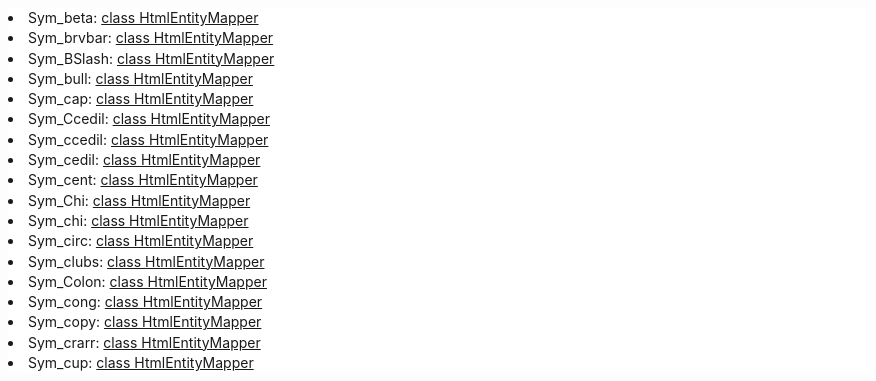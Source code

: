 <li>Sym_beta: <a href="/web-doxygen/docs/api/classes/htmlentitymapper/#a5fa49b07f0b74254ab5bd5b18474d7dfa9b6f572ee040aff6c9f1eddbb618a4e9">class HtmlEntityMapper</a></li>
<li>Sym_brvbar: <a href="/web-doxygen/docs/api/classes/htmlentitymapper/#a5fa49b07f0b74254ab5bd5b18474d7dfaedc86f6537b72e15f91e60bab75deabd">class HtmlEntityMapper</a></li>
<li>Sym_BSlash: <a href="/web-doxygen/docs/api/classes/htmlentitymapper/#a5fa49b07f0b74254ab5bd5b18474d7dfaea255b976fa03c5130fa92fd22ec6e3b">class HtmlEntityMapper</a></li>
<li>Sym_bull: <a href="/web-doxygen/docs/api/classes/htmlentitymapper/#a5fa49b07f0b74254ab5bd5b18474d7dfa7b07c51331df710bf1bf7b5337ca1bde">class HtmlEntityMapper</a></li>
<li>Sym_cap: <a href="/web-doxygen/docs/api/classes/htmlentitymapper/#a5fa49b07f0b74254ab5bd5b18474d7dfa2e51571c817c48f8b90cff37508d82bb">class HtmlEntityMapper</a></li>
<li>Sym_Ccedil: <a href="/web-doxygen/docs/api/classes/htmlentitymapper/#a5fa49b07f0b74254ab5bd5b18474d7dfa35c5946f2c1d6dc703d6464da000fc32">class HtmlEntityMapper</a></li>
<li>Sym_ccedil: <a href="/web-doxygen/docs/api/classes/htmlentitymapper/#a5fa49b07f0b74254ab5bd5b18474d7dfa7504107ed0bc16ae8a230ca2c9b44cf5">class HtmlEntityMapper</a></li>
<li>Sym_cedil: <a href="/web-doxygen/docs/api/classes/htmlentitymapper/#a5fa49b07f0b74254ab5bd5b18474d7dfa275c92c919d9d5468d35818b2ae466db">class HtmlEntityMapper</a></li>
<li>Sym_cent: <a href="/web-doxygen/docs/api/classes/htmlentitymapper/#a5fa49b07f0b74254ab5bd5b18474d7dfa93724454fe23441fce7cf021f5f5c541">class HtmlEntityMapper</a></li>
<li>Sym_Chi: <a href="/web-doxygen/docs/api/classes/htmlentitymapper/#a5fa49b07f0b74254ab5bd5b18474d7dfa211e96a3ca0d84f0a8575dfcd0113ec5">class HtmlEntityMapper</a></li>
<li>Sym_chi: <a href="/web-doxygen/docs/api/classes/htmlentitymapper/#a5fa49b07f0b74254ab5bd5b18474d7dfa4ec8762e59bc43531e25361498d85225">class HtmlEntityMapper</a></li>
<li>Sym_circ: <a href="/web-doxygen/docs/api/classes/htmlentitymapper/#a5fa49b07f0b74254ab5bd5b18474d7dfa1bca23a76f1cfcdab0a84a5eba5f7ae8">class HtmlEntityMapper</a></li>
<li>Sym_clubs: <a href="/web-doxygen/docs/api/classes/htmlentitymapper/#a5fa49b07f0b74254ab5bd5b18474d7dfa900b126939925585720ba8d2584989c0">class HtmlEntityMapper</a></li>
<li>Sym_Colon: <a href="/web-doxygen/docs/api/classes/htmlentitymapper/#a5fa49b07f0b74254ab5bd5b18474d7dfa31c6bdded6df8a6f268e3dfb79c224cf">class HtmlEntityMapper</a></li>
<li>Sym_cong: <a href="/web-doxygen/docs/api/classes/htmlentitymapper/#a5fa49b07f0b74254ab5bd5b18474d7dfae147b3b00a8e8ed80961b44a19eef305">class HtmlEntityMapper</a></li>
<li>Sym_copy: <a href="/web-doxygen/docs/api/classes/htmlentitymapper/#a5fa49b07f0b74254ab5bd5b18474d7dfa3227545d490d9698132a2ece32d7740e">class HtmlEntityMapper</a></li>
<li>Sym_crarr: <a href="/web-doxygen/docs/api/classes/htmlentitymapper/#a5fa49b07f0b74254ab5bd5b18474d7dfa5affdeb4661ed0ccbe626fe39b9a10ca">class HtmlEntityMapper</a></li>
<li>Sym_cup: <a href="/web-doxygen/docs/api/classes/htmlentitymapper/#a5fa49b07f0b74254ab5bd5b18474d7dfac0cdf2126620ea894127a3f13ae82995">class HtmlEntityMapper</a></li>
